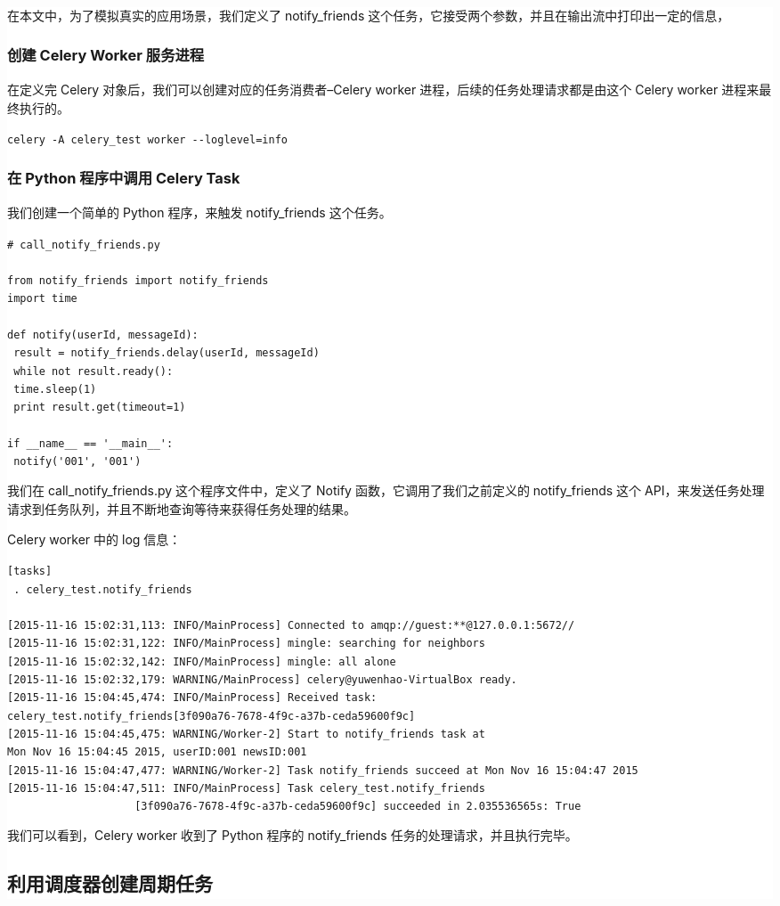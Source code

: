在本文中，为了模拟真实的应用场景，我们定义了 notify_friends 这个任务，它接受两个参数，并且在输出流中打印出一定的信息，

### 创建 Celery Worker 服务进程

在定义完 Celery 对象后，我们可以创建对应的任务消费者–Celery worker 进程，后续的任务处理请求都是由这个 Celery worker 进程来最终执行的。

```
celery -A celery_test worker --loglevel=info 
```

### 在 Python 程序中调用 Celery Task

我们创建一个简单的 Python 程序，来触发 notify_friends 这个任务。

```
# call_notify_friends.py

from notify_friends import notify_friends
import time

def notify(userId, messageId):
 result = notify_friends.delay(userId, messageId)
 while not result.ready():
 time.sleep(1)
 print result.get(timeout=1)

if __name__ == '__main__':
 notify('001', '001') 
```

我们在 call_notify_friends.py 这个程序文件中，定义了 Notify 函数，它调用了我们之前定义的 notify_friends 这个 API，来发送任务处理请求到任务队列，并且不断地查询等待来获得任务处理的结果。

Celery worker 中的 log 信息：

```
[tasks]
 . celery_test.notify_friends

[2015-11-16 15:02:31,113: INFO/MainProcess] Connected to amqp://guest:**@127.0.0.1:5672//
[2015-11-16 15:02:31,122: INFO/MainProcess] mingle: searching for neighbors
[2015-11-16 15:02:32,142: INFO/MainProcess] mingle: all alone
[2015-11-16 15:02:32,179: WARNING/MainProcess] celery@yuwenhao-VirtualBox ready.
[2015-11-16 15:04:45,474: INFO/MainProcess] Received task:
celery_test.notify_friends[3f090a76-7678-4f9c-a37b-ceda59600f9c]
[2015-11-16 15:04:45,475: WARNING/Worker-2] Start to notify_friends task at
Mon Nov 16 15:04:45 2015, userID:001 newsID:001
[2015-11-16 15:04:47,477: WARNING/Worker-2] Task notify_friends succeed at Mon Nov 16 15:04:47 2015
[2015-11-16 15:04:47,511: INFO/MainProcess] Task celery_test.notify_friends
                    [3f090a76-7678-4f9c-a37b-ceda59600f9c] succeeded in 2.035536565s: True 
```

我们可以看到，Celery worker 收到了 Python 程序的 notify_friends 任务的处理请求，并且执行完毕。

## 利用调度器创建周期任务
